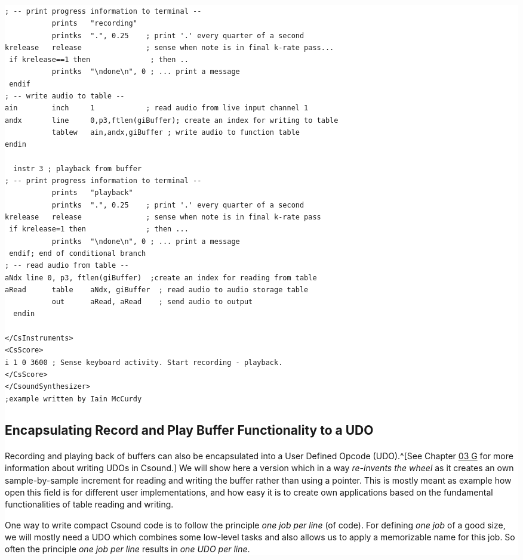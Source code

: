 ~~~csound
; -- print progress information to terminal --
           prints   "recording"
           printks  ".", 0.25    ; print '.' every quarter of a second
krelease   release               ; sense when note is in final k-rate pass...
 if krelease==1 then              ; then ..
           printks  "\ndone\n", 0 ; ... print a message
 endif
; -- write audio to table --
ain        inch     1            ; read audio from live input channel 1
andx       line     0,p3,ftlen(giBuffer); create an index for writing to table
           tablew   ain,andx,giBuffer ; write audio to function table
endin

  instr 3 ; playback from buffer
; -- print progress information to terminal --
           prints   "playback"
           printks  ".", 0.25    ; print '.' every quarter of a second
krelease   release               ; sense when note is in final k-rate pass
 if krelease=1 then              ; then ...
           printks  "\ndone\n", 0 ; ... print a message
 endif; end of conditional branch
; -- read audio from table --
aNdx line 0, p3, ftlen(giBuffer)  ;create an index for reading from table
aRead      table    aNdx, giBuffer  ; read audio to audio storage table
           out      aRead, aRead    ; send audio to output
  endin

</CsInstruments>
<CsScore>
i 1 0 3600 ; Sense keyboard activity. Start recording - playback.
</CsScore>
</CsoundSynthesizer>
;example written by Iain McCurdy
~~~


Encapsulating Record and Play Buffer Functionality to a UDO
-----------------------------------------------------------

Recording and playing back of buffers can also be encapsulated into a
User Defined Opcode (UDO).^[See Chapter [03 G](03-g-user-defined-opcodes.md) for more information
about writing UDOs in Csound.] We will show here a version which in a way *re-invents the wheel*
as it creates an own sample-by-sample increment for reading and writing the buffer rather than
using a pointer. This is mostly meant as example how open this field is for different user
implementations, and how easy it is to create own applications based on the fundamental
functionalities of table reading and writing.


One way to write compact Csound code is to follow the principle *one job per line* (of code).
For defining *one job* of a good size, we will mostly need a UDO which combines some low-level
tasks and also allows us to apply a memorizable name for this job.
So often the principle *one job per line* results in *one UDO per line*.
